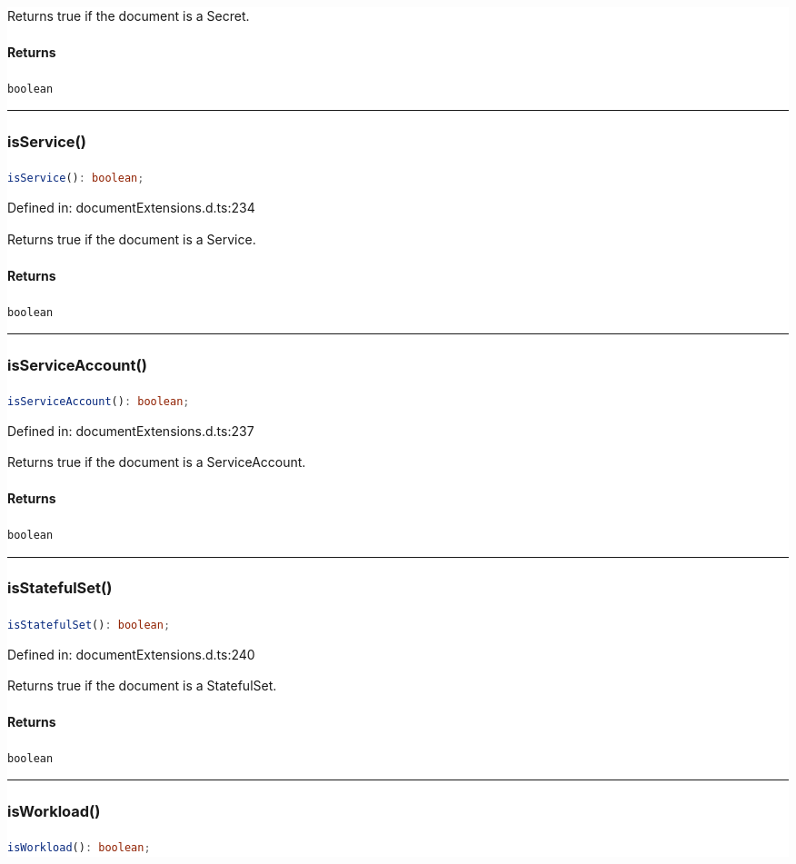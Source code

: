 Returns true if the document is a Secret.

#### Returns

`boolean`

***

### isService()

```ts
isService(): boolean;
```

Defined in: documentExtensions.d.ts:234

Returns true if the document is a Service.

#### Returns

`boolean`

***

### isServiceAccount()

```ts
isServiceAccount(): boolean;
```

Defined in: documentExtensions.d.ts:237

Returns true if the document is a ServiceAccount.

#### Returns

`boolean`

***

### isStatefulSet()

```ts
isStatefulSet(): boolean;
```

Defined in: documentExtensions.d.ts:240

Returns true if the document is a StatefulSet.

#### Returns

`boolean`

***

### isWorkload()

```ts
isWorkload(): boolean;
```
